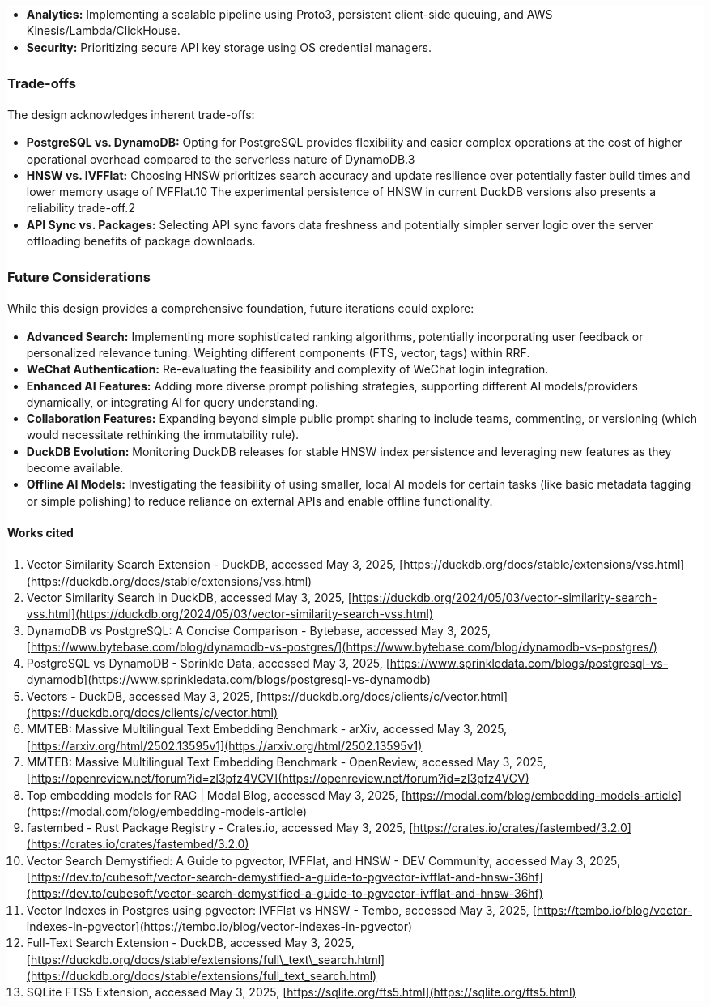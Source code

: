 * **Analytics:** Implementing a scalable pipeline using Proto3, persistent client-side queuing, and AWS Kinesis/Lambda/ClickHouse.  
* **Security:** Prioritizing secure API key storage using OS credential managers.

### **Trade-offs**

The design acknowledges inherent trade-offs:

* **PostgreSQL vs. DynamoDB:** Opting for PostgreSQL provides flexibility and easier complex operations at the cost of higher operational overhead compared to the serverless nature of DynamoDB.3  
* **HNSW vs. IVFFlat:** Choosing HNSW prioritizes search accuracy and update resilience over potentially faster build times and lower memory usage of IVFFlat.10 The experimental persistence of HNSW in current DuckDB versions also presents a reliability trade-off.2  
* **API Sync vs. Packages:** Selecting API sync favors data freshness and potentially simpler server logic over the server offloading benefits of package downloads.

### **Future Considerations**

While this design provides a comprehensive foundation, future iterations could explore:

* **Advanced Search:** Implementing more sophisticated ranking algorithms, potentially incorporating user feedback or personalized relevance tuning. Weighting different components (FTS, vector, tags) within RRF.  
* **WeChat Authentication:** Re-evaluating the feasibility and complexity of WeChat login integration.  
* **Enhanced AI Features:** Adding more diverse prompt polishing strategies, supporting different AI models/providers dynamically, or integrating AI for query understanding.  
* **Collaboration Features:** Expanding beyond simple public prompt sharing to include teams, commenting, or versioning (which would necessitate rethinking the immutability rule).  
* **DuckDB Evolution:** Monitoring DuckDB releases for stable HNSW index persistence and leveraging new features as they become available.  
* **Offline AI Models:** Investigating the feasibility of using smaller, local AI models for certain tasks (like basic metadata tagging or simple polishing) to reduce reliance on external APIs and enable offline functionality.

#### **Works cited**

1. Vector Similarity Search Extension \- DuckDB, accessed May 3, 2025, [https://duckdb.org/docs/stable/extensions/vss.html](https://duckdb.org/docs/stable/extensions/vss.html)  
2. Vector Similarity Search in DuckDB, accessed May 3, 2025, [https://duckdb.org/2024/05/03/vector-similarity-search-vss.html](https://duckdb.org/2024/05/03/vector-similarity-search-vss.html)  
3. DynamoDB vs PostgreSQL: A Concise Comparison \- Bytebase, accessed May 3, 2025, [https://www.bytebase.com/blog/dynamodb-vs-postgres/](https://www.bytebase.com/blog/dynamodb-vs-postgres/)  
4. PostgreSQL vs DynamoDB \- Sprinkle Data, accessed May 3, 2025, [https://www.sprinkledata.com/blogs/postgresql-vs-dynamodb](https://www.sprinkledata.com/blogs/postgresql-vs-dynamodb)  
5. Vectors \- DuckDB, accessed May 3, 2025, [https://duckdb.org/docs/clients/c/vector.html](https://duckdb.org/docs/clients/c/vector.html)  
6. MMTEB: Massive Multilingual Text Embedding Benchmark \- arXiv, accessed May 3, 2025, [https://arxiv.org/html/2502.13595v1](https://arxiv.org/html/2502.13595v1)  
7. MMTEB: Massive Multilingual Text Embedding Benchmark \- OpenReview, accessed May 3, 2025, [https://openreview.net/forum?id=zl3pfz4VCV](https://openreview.net/forum?id=zl3pfz4VCV)  
8. Top embedding models for RAG | Modal Blog, accessed May 3, 2025, [https://modal.com/blog/embedding-models-article](https://modal.com/blog/embedding-models-article)  
9. fastembed \- Rust Package Registry \- Crates.io, accessed May 3, 2025, [https://crates.io/crates/fastembed/3.2.0](https://crates.io/crates/fastembed/3.2.0)  
10. Vector Search Demystified: A Guide to pgvector, IVFFlat, and HNSW \- DEV Community, accessed May 3, 2025, [https://dev.to/cubesoft/vector-search-demystified-a-guide-to-pgvector-ivfflat-and-hnsw-36hf](https://dev.to/cubesoft/vector-search-demystified-a-guide-to-pgvector-ivfflat-and-hnsw-36hf)  
11. Vector Indexes in Postgres using pgvector: IVFFlat vs HNSW \- Tembo, accessed May 3, 2025, [https://tembo.io/blog/vector-indexes-in-pgvector](https://tembo.io/blog/vector-indexes-in-pgvector)  
12. Full-Text Search Extension \- DuckDB, accessed May 3, 2025, [https://duckdb.org/docs/stable/extensions/full\_text\_search.html](https://duckdb.org/docs/stable/extensions/full_text_search.html)  
13. SQLite FTS5 Extension, accessed May 3, 2025, [https://sqlite.org/fts5.html](https://sqlite.org/fts5.html)  